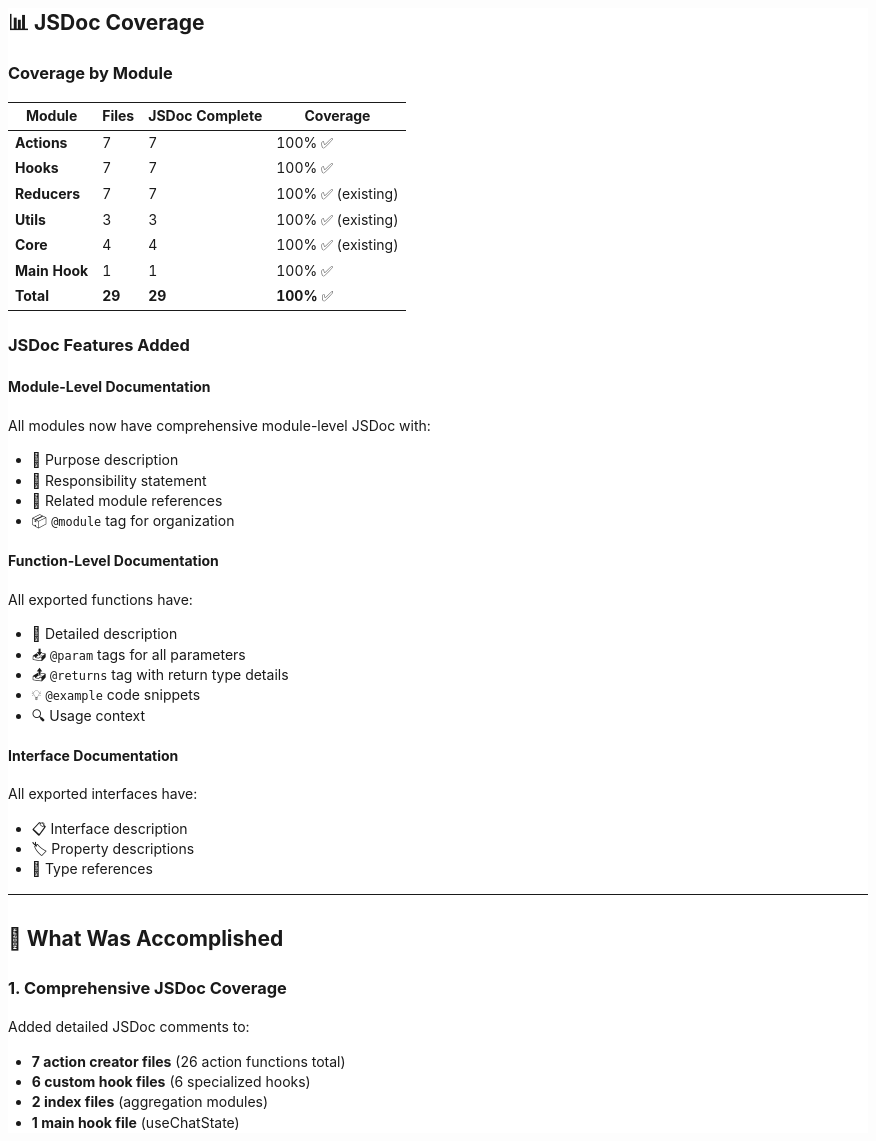 
## 📊 JSDoc Coverage

### Coverage by Module

| Module | Files | JSDoc Complete | Coverage |
|--------|-------|----------------|----------|
| **Actions** | 7 | 7 | 100% ✅ |
| **Hooks** | 7 | 7 | 100% ✅ |
| **Reducers** | 7 | 7 | 100% ✅ (existing) |
| **Utils** | 3 | 3 | 100% ✅ (existing) |
| **Core** | 4 | 4 | 100% ✅ (existing) |
| **Main Hook** | 1 | 1 | 100% ✅ |
| **Total** | **29** | **29** | **100%** ✅ |

### JSDoc Features Added

#### Module-Level Documentation
All modules now have comprehensive module-level JSDoc with:
- 📝 Purpose description
- 🎯 Responsibility statement
- 🔗 Related module references
- 📦 `@module` tag for organization

#### Function-Level Documentation
All exported functions have:
- 📄 Detailed description
- 📥 `@param` tags for all parameters
- 📤 `@returns` tag with return type details
- 💡 `@example` code snippets
- 🔍 Usage context

#### Interface Documentation
All exported interfaces have:
- 📋 Interface description
- 🏷️ Property descriptions
- 🔗 Type references

---

## 🎯 What Was Accomplished

### 1. Comprehensive JSDoc Coverage

Added detailed JSDoc comments to:
- **7 action creator files** (26 action functions total)
- **6 custom hook files** (6 specialized hooks)
- **2 index files** (aggregation modules)
- **1 main hook file** (useChatState)
